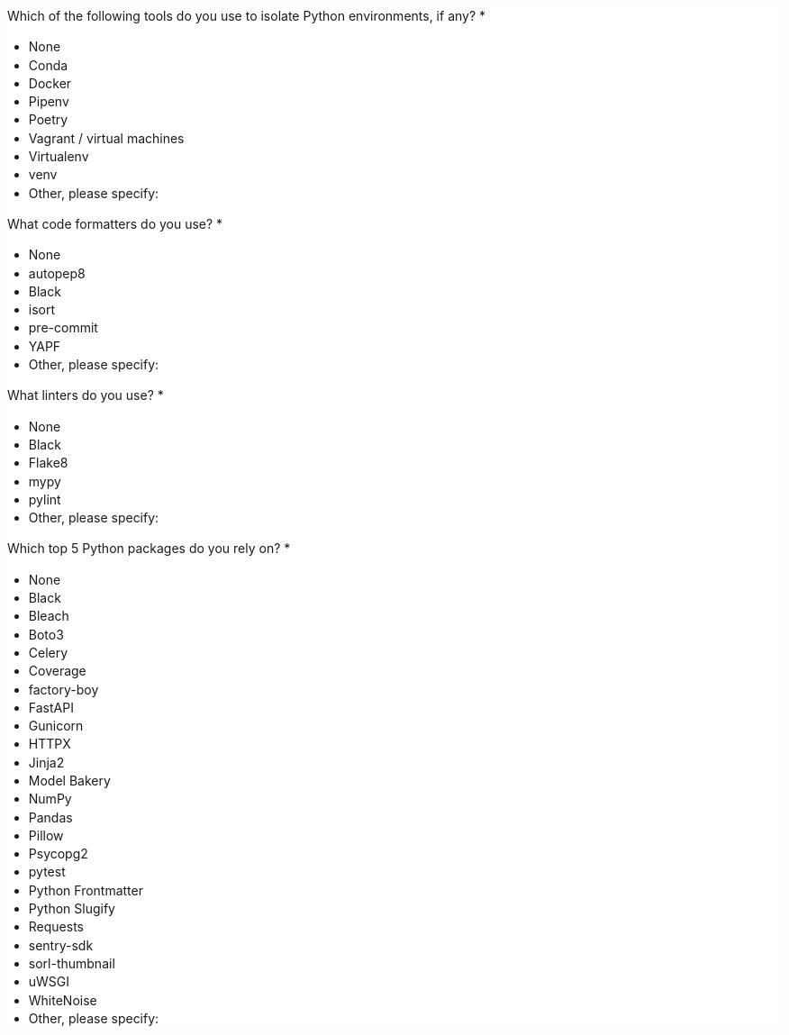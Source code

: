 Which of the following tools do you use to isolate Python environments, if any? *
- None
- Conda
- Docker
- Pipenv
- Poetry
- Vagrant / virtual machines
- Virtualenv
- venv
- Other, please specify: 

What code formatters do you use? *
- None
- autopep8
- Black
- isort
- pre-commit
- YAPF
- Other, please specify: 

What linters do you use? *
- None
- Black
- Flake8
- mypy
- pylint
- Other, please specify: 

Which top 5 Python packages do you rely on? *
- None
- Black
- Bleach
- Boto3
- Celery
- Coverage
- factory-boy
- FastAPI
- Gunicorn
- HTTPX
- Jinja2
- Model Bakery
- NumPy
- Pandas
- Pillow
- Psycopg2
- pytest
- Python Frontmatter
- Python Slugify
- Requests
- sentry-sdk
- sorl-thumbnail
- uWSGI
- WhiteNoise
- Other, please specify: 

